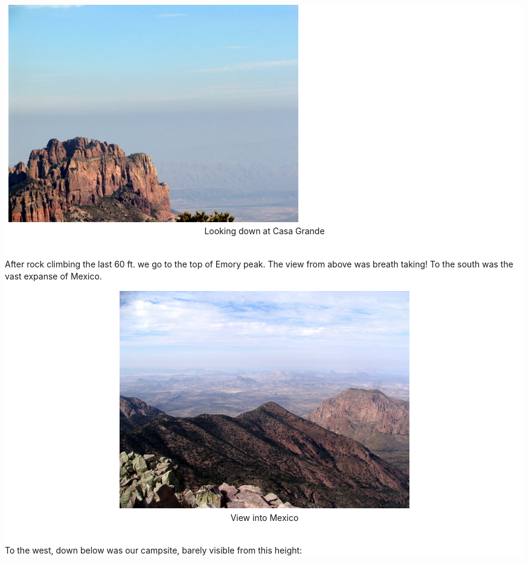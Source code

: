 <img title="Higher than Casa Grande" src="/images/stories/travels/bigbend07/abovecasagrande_emporyhike.jpg" alt="Higher than Casa Grande" width="480" height="360" border="0" hspace="6" />
<div align="center">Looking down at Casa Grande</div>
</div>
&nbsp;

After rock climbing the last 60 ft. we go to the top of Emory peak. The view from above was breath taking! To the south was the vast expanse of Mexico.
<div align="center">

<img title="View into Mexico" src="/images/stories/travels/bigbend07/emorypeak_south_mexico.jpg" alt="View into Mexico" width="480" height="360" border="0" hspace="6" />
<div align="center">View into Mexico</div>
</div>
&nbsp;

To the west, down below was our campsite, barely visible from this height:
<div align="center">

